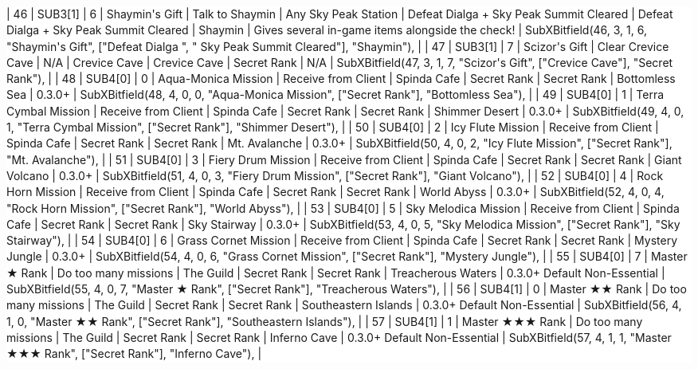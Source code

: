 |           46 | SUB3[1] |        6 | Shaymin's Gift                     | Talk to Shaymin         | Any Sky Peak Station                | Defeat Dialga + Sky Peak Summit Cleared               | Defeat Dialga + Sky Peak Summit Cleared                               | Shaymin               | Gives several in-game items alongside the check!              | SubXBitfield(46, 3, 1, 6, "Shaymin's Gift", ["Defeat Dialga ", " Sky Peak Summit Cleared"], "Shaymin"),                   |
|           47 | SUB3[1] |        7 | Scizor's Gift                      | Clear Crevice Cave      | N/A                                 | Crevice Cave                                          | Crevice Cave                                                          | Secret Rank           | N/A                                                           | SubXBitfield(47, 3, 1, 7, "Scizor's Gift", ["Crevice Cave"], "Secret Rank"),                                              |
|           48 | SUB4[0] |        0 | Aqua-Monica Mission                | Receive from Client     | Spinda Cafe                         | Secret Rank                                           | Secret Rank                                                           | Bottomless Sea        | 0.3.0+                                                        | SubXBitfield(48, 4, 0, 0, "Aqua-Monica Mission", ["Secret Rank"], "Bottomless Sea"),                                      |
|           49 | SUB4[0] |        1 | Terra Cymbal Mission               | Receive from Client     | Spinda Cafe                         | Secret Rank                                           | Secret Rank                                                           | Shimmer Desert        | 0.3.0+                                                        | SubXBitfield(49, 4, 0, 1, "Terra Cymbal Mission", ["Secret Rank"], "Shimmer Desert"),                                     |
|           50 | SUB4[0] |        2 | Icy Flute Mission                  | Receive from Client     | Spinda Cafe                         | Secret Rank                                           | Secret Rank                                                           | Mt. Avalanche         | 0.3.0+                                                        | SubXBitfield(50, 4, 0, 2, "Icy Flute Mission", ["Secret Rank"], "Mt. Avalanche"),                                         |
|           51 | SUB4[0] |        3 | Fiery Drum Mission                 | Receive from Client     | Spinda Cafe                         | Secret Rank                                           | Secret Rank                                                           | Giant Volcano         | 0.3.0+                                                        | SubXBitfield(51, 4, 0, 3, "Fiery Drum Mission", ["Secret Rank"], "Giant Volcano"),                                        |
|           52 | SUB4[0] |        4 | Rock Horn Mission                  | Receive from Client     | Spinda Cafe                         | Secret Rank                                           | Secret Rank                                                           | World Abyss           | 0.3.0+                                                        | SubXBitfield(52, 4, 0, 4, "Rock Horn Mission", ["Secret Rank"], "World Abyss"),                                           |
|           53 | SUB4[0] |        5 | Sky Melodica Mission               | Receive from Client     | Spinda Cafe                         | Secret Rank                                           | Secret Rank                                                           | Sky Stairway          | 0.3.0+                                                        | SubXBitfield(53, 4, 0, 5, "Sky Melodica Mission", ["Secret Rank"], "Sky Stairway"),                                       |
|           54 | SUB4[0] |        6 | Grass Cornet Mission               | Receive from Client     | Spinda Cafe                         | Secret Rank                                           | Secret Rank                                                           | Mystery Jungle        | 0.3.0+                                                        | SubXBitfield(54, 4, 0, 6, "Grass Cornet Mission", ["Secret Rank"], "Mystery Jungle"),                                     |
|           55 | SUB4[0] |        7 | Master ★ Rank                      | Do too many missions    | The Guild                           | Secret Rank                                           | Secret Rank                                                           | Treacherous Waters    | 0.3.0+ Default Non-Essential                                  | SubXBitfield(55, 4, 0, 7, "Master ★ Rank", ["Secret Rank"], "Treacherous Waters"),                                        |
|           56 | SUB4[1] |        0 | Master ★★ Rank                     | Do too many missions    | The Guild                           | Secret Rank                                           | Secret Rank                                                           | Southeastern Islands  | 0.3.0+ Default Non-Essential                                  | SubXBitfield(56, 4, 1, 0, "Master ★★ Rank", ["Secret Rank"], "Southeastern Islands"),                                     |
|           57 | SUB4[1] |        1 | Master ★★★ Rank                    | Do too many missions    | The Guild                           | Secret Rank                                           | Secret Rank                                                           | Inferno Cave          | 0.3.0+ Default Non-Essential                                  | SubXBitfield(57, 4, 1, 1, "Master ★★★ Rank", ["Secret Rank"], "Inferno Cave"),                                            |